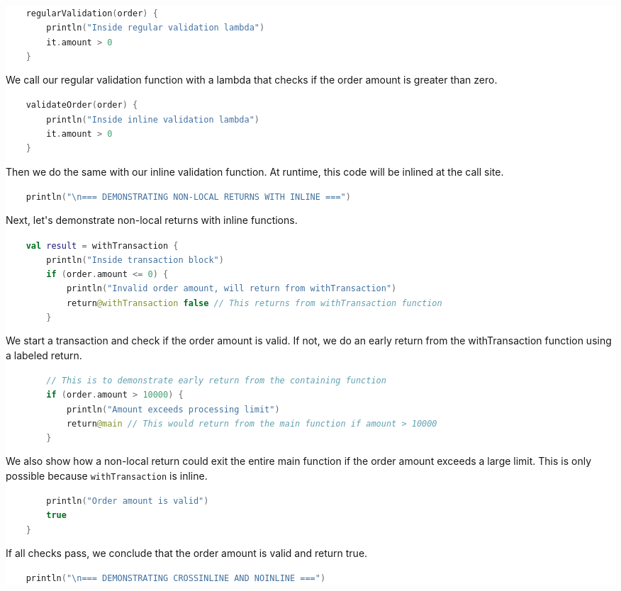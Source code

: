 ```kotlin
    regularValidation(order) {
        println("Inside regular validation lambda")
        it.amount > 0
    }
```

We call our regular validation function with a lambda that checks if the order amount is greater than zero.

```kotlin
    validateOrder(order) {
        println("Inside inline validation lambda")
        it.amount > 0
    }
```

Then we do the same with our inline validation function. At runtime, this code will be inlined at the call site.

```kotlin
    println("\n=== DEMONSTRATING NON-LOCAL RETURNS WITH INLINE ===")
```

Next, let's demonstrate non-local returns with inline functions.

```kotlin
    val result = withTransaction {
        println("Inside transaction block")
        if (order.amount <= 0) {
            println("Invalid order amount, will return from withTransaction")
            return@withTransaction false // This returns from withTransaction function
        }
```

We start a transaction and check if the order amount is valid. If not, we do an early return from the withTransaction function using a labeled return.

```kotlin
        // This is to demonstrate early return from the containing function
        if (order.amount > 10000) {
            println("Amount exceeds processing limit")
            return@main // This would return from the main function if amount > 10000
        }
```

We also show how a non-local return could exit the entire main function if the order amount exceeds a large limit. This is only possible because `withTransaction` is inline.

```kotlin
        println("Order amount is valid")
        true
    }
```

If all checks pass, we conclude that the order amount is valid and return true.

```kotlin
    println("\n=== DEMONSTRATING CROSSINLINE AND NOINLINE ===")
```
